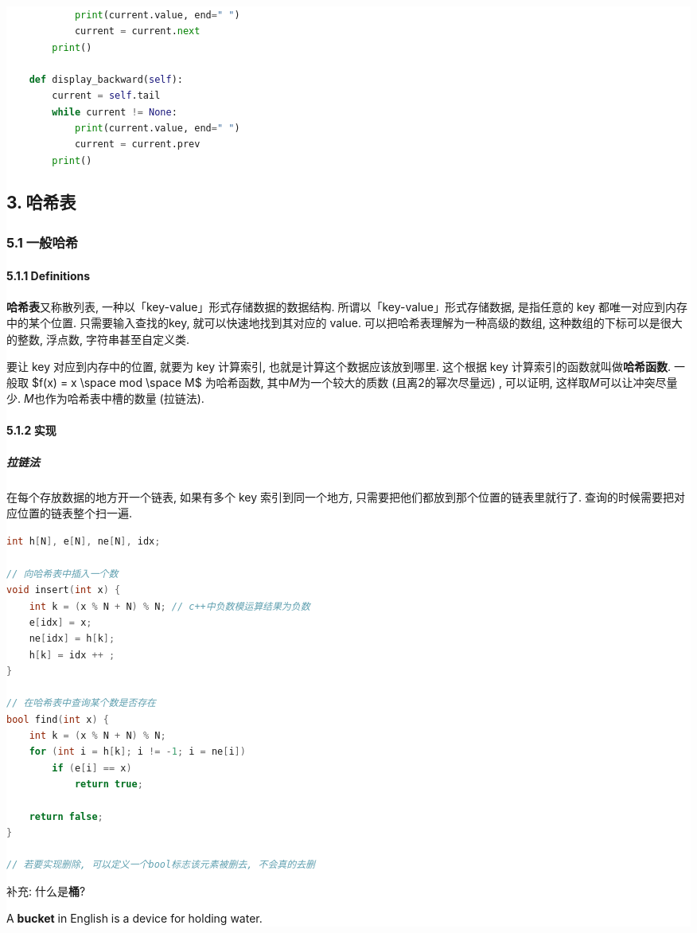 ```python
            print(current.value, end=" ")
            current = current.next
        print()

    def display_backward(self):
        current = self.tail
        while current != None:
            print(current.value, end=" ")
            current = current.prev
        print()
```
## 3. 哈希表
### 5.1 一般哈希
#### 5.1.1 Definitions
**哈希表**又称散列表, 一种以「key-value」形式存储数据的数据结构. 所谓以「key-value」形式存储数据, 是指任意的 key 都唯一对应到内存中的某个位置. 只需要输入查找的key, 就可以快速地找到其对应的 value. 可以把哈希表理解为一种高级的数组, 这种数组的下标可以是很大的整数, 浮点数, 字符串甚至自定义类. 

要让 key 对应到内存中的位置, 就要为 key 计算索引, 也就是计算这个数据应该放到哪里. 这个根据 key 计算索引的函数就叫做**哈希函数**. 一般取 $f(x) = x \space mod \space M$ 为哈希函数, 其中$M$为一个较大的质数 (且离2的幂次尽量远) , 可以证明, 这样取$M$可以让冲突尽量少. $M$也作为哈希表中槽的数量 (拉链法).
#### 5.1.2 实现
##### 拉链法
在每个存放数据的地方开一个链表, 如果有多个 key 索引到同一个地方, 只需要把他们都放到那个位置的链表里就行了. 查询的时候需要把对应位置的链表整个扫一遍. 
```cpp
int h[N], e[N], ne[N], idx;

// 向哈希表中插入一个数
void insert(int x) {
    int k = (x % N + N) % N; // c++中负数模运算结果为负数
    e[idx] = x;
    ne[idx] = h[k];
    h[k] = idx ++ ;
}

// 在哈希表中查询某个数是否存在
bool find(int x) {
    int k = (x % N + N) % N;
    for (int i = h[k]; i != -1; i = ne[i])
        if (e[i] == x)
            return true;

    return false;
}

// 若要实现删除, 可以定义一个bool标志该元素被删去, 不会真的去删
```
补充: 什么是**桶**?

A **bucket** in English is a device for holding water.
